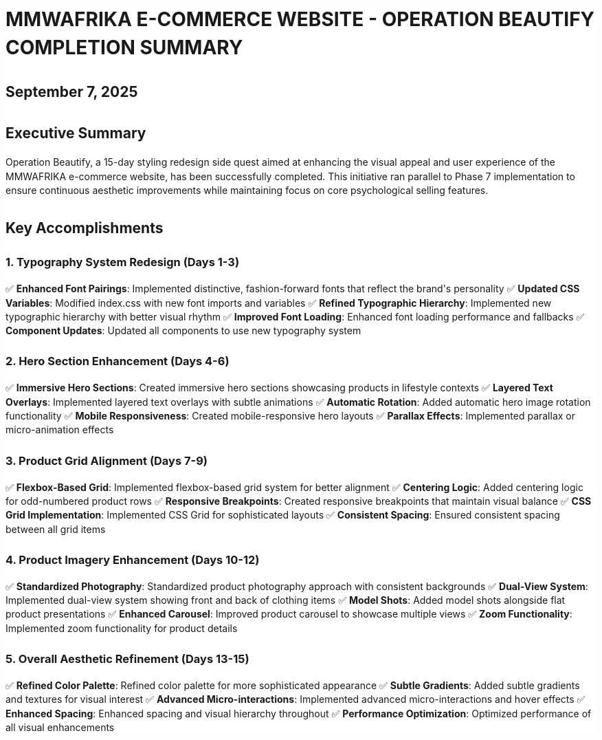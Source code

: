 # MMWAFRIKA E-COMMERCE WEBSITE - OPERATION BEAUTIFY COMPLETION SUMMARY
## September 7, 2025

## Executive Summary

Operation Beautify, a 15-day styling redesign side quest aimed at enhancing the visual appeal and user experience of the MMWAFRIKA e-commerce website, has been successfully completed. This initiative ran parallel to Phase 7 implementation to ensure continuous aesthetic improvements while maintaining focus on core psychological selling features.

## Key Accomplishments

### 1. Typography System Redesign (Days 1-3)
✅ **Enhanced Font Pairings**: Implemented distinctive, fashion-forward fonts that reflect the brand's personality
✅ **Updated CSS Variables**: Modified index.css with new font imports and variables
✅ **Refined Typographic Hierarchy**: Implemented new typographic hierarchy with better visual rhythm
✅ **Improved Font Loading**: Enhanced font loading performance and fallbacks
✅ **Component Updates**: Updated all components to use new typography system

### 2. Hero Section Enhancement (Days 4-6)
✅ **Immersive Hero Sections**: Created immersive hero sections showcasing products in lifestyle contexts
✅ **Layered Text Overlays**: Implemented layered text overlays with subtle animations
✅ **Automatic Rotation**: Added automatic hero image rotation functionality
✅ **Mobile Responsiveness**: Created mobile-responsive hero layouts
✅ **Parallax Effects**: Implemented parallax or micro-animation effects

### 3. Product Grid Alignment (Days 7-9)
✅ **Flexbox-Based Grid**: Implemented flexbox-based grid system for better alignment
✅ **Centering Logic**: Added centering logic for odd-numbered product rows
✅ **Responsive Breakpoints**: Created responsive breakpoints that maintain visual balance
✅ **CSS Grid Implementation**: Implemented CSS Grid for sophisticated layouts
✅ **Consistent Spacing**: Ensured consistent spacing between all grid items

### 4. Product Imagery Enhancement (Days 10-12)
✅ **Standardized Photography**: Standardized product photography approach with consistent backgrounds
✅ **Dual-View System**: Implemented dual-view system showing front and back of clothing items
✅ **Model Shots**: Added model shots alongside flat product presentations
✅ **Enhanced Carousel**: Improved product carousel to showcase multiple views
✅ **Zoom Functionality**: Implemented zoom functionality for product details

### 5. Overall Aesthetic Refinement (Days 13-15)
✅ **Refined Color Palette**: Refined color palette for more sophisticated appearance
✅ **Subtle Gradients**: Added subtle gradients and textures for visual interest
✅ **Advanced Micro-interactions**: Implemented advanced micro-interactions and hover effects
✅ **Enhanced Spacing**: Enhanced spacing and visual hierarchy throughout
✅ **Performance Optimization**: Optimized performance of all visual enhancements
